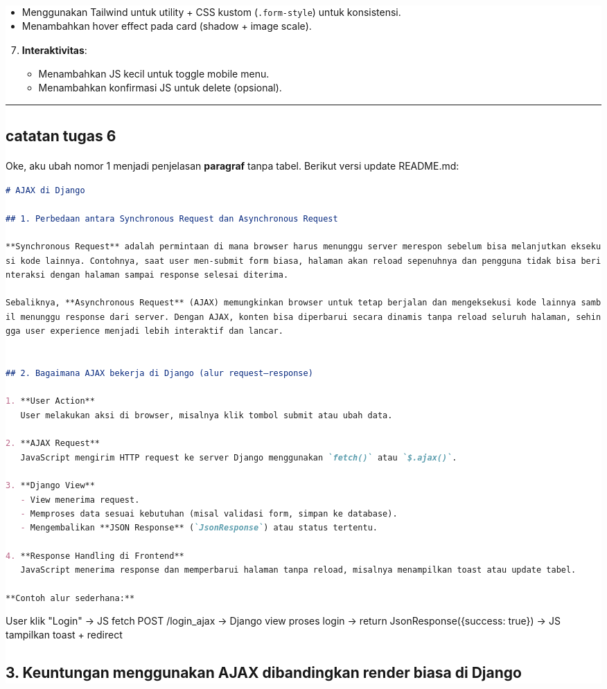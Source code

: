    * Menggunakan Tailwind untuk utility + CSS kustom (`.form-style`) untuk konsistensi.
   * Menambahkan hover effect pada card (shadow + image scale).
7. **Interaktivitas**:

   * Menambahkan JS kecil untuk toggle mobile menu.
   * Menambahkan konfirmasi JS untuk delete (opsional).

---
## catatan tugas 6
Oke, aku ubah nomor 1 menjadi penjelasan **paragraf** tanpa tabel. Berikut versi update README.md:

```markdown
# AJAX di Django

## 1. Perbedaan antara Synchronous Request dan Asynchronous Request

**Synchronous Request** adalah permintaan di mana browser harus menunggu server merespon sebelum bisa melanjutkan eksekusi kode lainnya. Contohnya, saat user men-submit form biasa, halaman akan reload sepenuhnya dan pengguna tidak bisa berinteraksi dengan halaman sampai response selesai diterima.  

Sebaliknya, **Asynchronous Request** (AJAX) memungkinkan browser untuk tetap berjalan dan mengeksekusi kode lainnya sambil menunggu response dari server. Dengan AJAX, konten bisa diperbarui secara dinamis tanpa reload seluruh halaman, sehingga user experience menjadi lebih interaktif dan lancar.


## 2. Bagaimana AJAX bekerja di Django (alur request–response)

1. **User Action**  
   User melakukan aksi di browser, misalnya klik tombol submit atau ubah data.

2. **AJAX Request**  
   JavaScript mengirim HTTP request ke server Django menggunakan `fetch()` atau `$.ajax()`.

3. **Django View**  
   - View menerima request.  
   - Memproses data sesuai kebutuhan (misal validasi form, simpan ke database).  
   - Mengembalikan **JSON Response** (`JsonResponse`) atau status tertentu.

4. **Response Handling di Frontend**  
   JavaScript menerima response dan memperbarui halaman tanpa reload, misalnya menampilkan toast atau update tabel.

**Contoh alur sederhana:**

```

User klik "Login" → JS fetch POST /login_ajax → Django view proses login → return JsonResponse({success: true}) → JS tampilkan toast + redirect



## 3. Keuntungan menggunakan AJAX dibandingkan render biasa di Django

